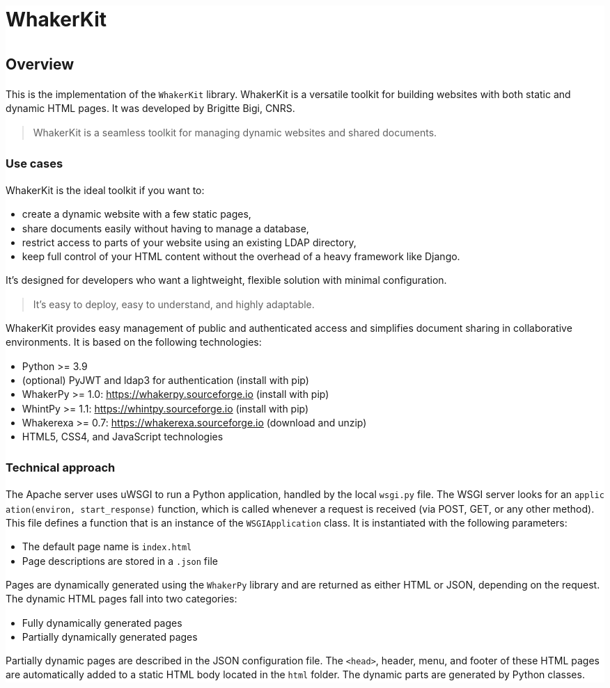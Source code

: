 # WhakerKit

## Overview

This is the implementation of the `WhakerKit` library.
WhakerKit is a versatile toolkit for building websites with both static and dynamic 
HTML pages. It was developed by Brigitte Bigi, CNRS.

> WhakerKit is a seamless toolkit for managing dynamic websites and shared documents.

### Use cases

WhakerKit is the ideal toolkit if you want to:

- create a dynamic website with a few static pages,
- share documents easily without having to manage a database,
- restrict access to parts of your website using an existing LDAP directory,
- keep full control of your HTML content without the overhead of a heavy framework like Django.

It’s designed for developers who want a lightweight, flexible solution with minimal configuration.

> It’s easy to deploy, easy to understand, and highly adaptable.

WhakerKit provides easy management of public and authenticated access and 
simplifies document sharing in collaborative environments. It is based on the 
following technologies:

* Python >= 3.9
* (optional) PyJWT and ldap3 for authentication (install with pip)
* WhakerPy >= 1.0: <https://whakerpy.sourceforge.io> (install with pip)
* WhintPy >= 1.1: <https://whintpy.sourceforge.io> (install with pip)
* Whakerexa >= 0.7: <https://whakerexa.sourceforge.io> (download and unzip)
* HTML5, CSS4, and JavaScript technologies

### Technical approach

The Apache server uses uWSGI to run a Python application, handled by 
the local `wsgi.py` file. The WSGI server looks for an 
`application(environ, start_response)` function, which is called whenever a 
request is received (via POST, GET, or any other method). This file defines 
a function that is an instance of the `WSGIApplication` class. It is 
instantiated with the following parameters:

- The default page name is `index.html`
- Page descriptions are stored in a `.json` file

Pages are dynamically generated using the `WhakerPy` library and are returned 
as either HTML or JSON, depending on the request. The dynamic HTML pages fall 
into two categories:

- Fully dynamically generated pages
- Partially dynamically generated pages

Partially dynamic pages are described in the JSON configuration file. The `<head>`, 
header, menu, and footer of these HTML pages are automatically added to a static 
HTML body located in the `html` folder. The dynamic parts are generated by Python 
classes.
